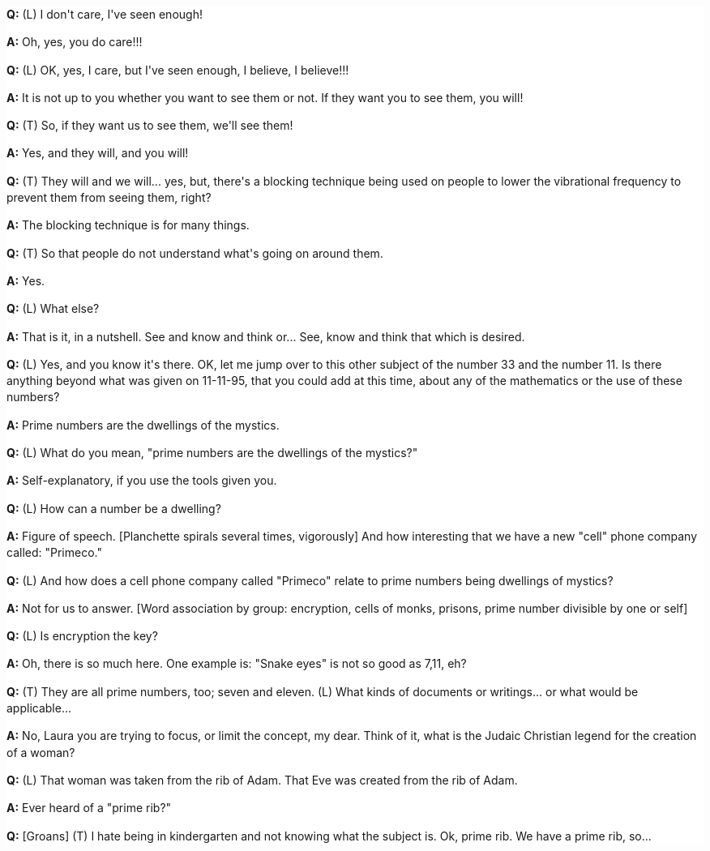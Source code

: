 **Q:** (L) I don't care, I've seen enough!

**A:** Oh, yes, you do care!!!

**Q:** (L) OK, yes, I care, but I've seen enough, I believe, I believe!!!

**A:** It is not up to you whether you want to see them or not. If they want you to see them, you will!

**Q:** (T) So, if they want us to see them, we'll see them!

**A:** Yes, and they will, and you will!

**Q:** (T) They will and we will... yes, but, there's a blocking technique being used on people to lower the vibrational frequency to prevent them from seeing them, right?

**A:** The blocking technique is for many things.

**Q:** (T) So that people do not understand what's going on around them.

**A:** Yes.

**Q:** (L) What else?

**A:** That is it, in a nutshell. See and know and think or... See, know and think that which is desired.

**Q:** (L) Yes, and you know it's there. OK, let me jump over to this other subject of the number 33 and the number 11. Is there anything beyond what was given on 11-11-95, that you could add at this time, about any of the mathematics or the use of these numbers?

**A:** Prime numbers are the dwellings of the mystics.

**Q:** (L) What do you mean, "prime numbers are the dwellings of the mystics?"

**A:** Self-explanatory, if you use the tools given you.

**Q:** (L) How can a number be a dwelling?

**A:** Figure of speech. [Planchette spirals several times, vigorously] And how interesting that we have a new "cell" phone company called: "Primeco."

**Q:** (L) And how does a cell phone company called "Primeco" relate to prime numbers being dwellings of mystics?

**A:** Not for us to answer. [Word association by group: encryption, cells of monks, prisons, prime number divisible by one or self]

**Q:** (L) Is encryption the key?

**A:** Oh, there is so much here. One example is: "Snake eyes" is not so good as 7,11, eh?

**Q:** (T) They are all prime numbers, too; seven and eleven. (L) What kinds of documents or writings... or what would be applicable...

**A:** No, Laura you are trying to focus, or limit the concept, my dear. Think of it, what is the Judaic Christian legend for the creation of a woman?

**Q:** (L) That woman was taken from the rib of Adam. That Eve was created from the rib of Adam.

**A:** Ever heard of a "prime rib?"

**Q:** [Groans] (T) I hate being in kindergarten and not knowing what the subject is. Ok, prime rib. We have a prime rib, so...
